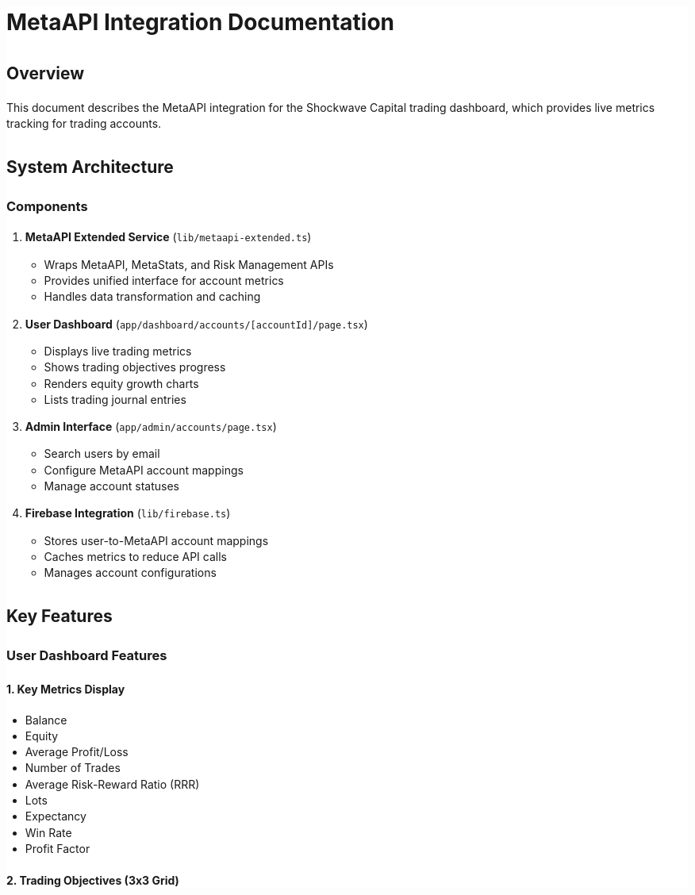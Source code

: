 # MetaAPI Integration Documentation

## Overview

This document describes the MetaAPI integration for the Shockwave Capital trading dashboard, which provides live metrics tracking for trading accounts.

## System Architecture

### Components

1. **MetaAPI Extended Service** (`lib/metaapi-extended.ts`)

   - Wraps MetaAPI, MetaStats, and Risk Management APIs
   - Provides unified interface for account metrics
   - Handles data transformation and caching

2. **User Dashboard** (`app/dashboard/accounts/[accountId]/page.tsx`)

   - Displays live trading metrics
   - Shows trading objectives progress
   - Renders equity growth charts
   - Lists trading journal entries

3. **Admin Interface** (`app/admin/accounts/page.tsx`)

   - Search users by email
   - Configure MetaAPI account mappings
   - Manage account statuses

4. **Firebase Integration** (`lib/firebase.ts`)
   - Stores user-to-MetaAPI account mappings
   - Caches metrics to reduce API calls
   - Manages account configurations

## Key Features

### User Dashboard Features

#### 1. Key Metrics Display

- Balance
- Equity
- Average Profit/Loss
- Number of Trades
- Average Risk-Reward Ratio (RRR)
- Lots
- Expectancy
- Win Rate
- Profit Factor

#### 2. Trading Objectives (3x3 Grid)
